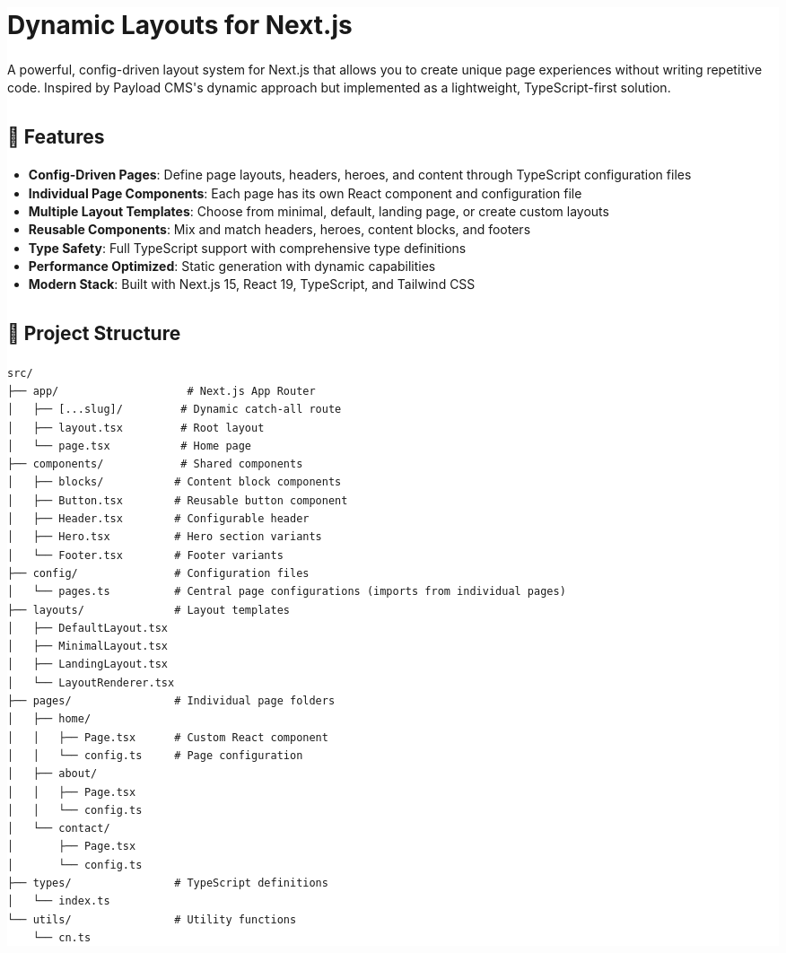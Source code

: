 # Dynamic Layouts for Next.js

A powerful, config-driven layout system for Next.js that allows you to create unique page experiences without writing repetitive code. Inspired by Payload CMS's dynamic approach but implemented as a lightweight, TypeScript-first solution.

## 🚀 Features

- **Config-Driven Pages**: Define page layouts, headers, heroes, and content through TypeScript configuration files
- **Individual Page Components**: Each page has its own React component and configuration file
- **Multiple Layout Templates**: Choose from minimal, default, landing page, or create custom layouts
- **Reusable Components**: Mix and match headers, heroes, content blocks, and footers
- **Type Safety**: Full TypeScript support with comprehensive type definitions
- **Performance Optimized**: Static generation with dynamic capabilities
- **Modern Stack**: Built with Next.js 15, React 19, TypeScript, and Tailwind CSS

## 📁 Project Structure

```
src/
├── app/                    # Next.js App Router
│   ├── [...slug]/         # Dynamic catch-all route
│   ├── layout.tsx         # Root layout
│   └── page.tsx           # Home page
├── components/            # Shared components
│   ├── blocks/           # Content block components
│   ├── Button.tsx        # Reusable button component
│   ├── Header.tsx        # Configurable header
│   ├── Hero.tsx          # Hero section variants
│   └── Footer.tsx        # Footer variants
├── config/               # Configuration files
│   └── pages.ts          # Central page configurations (imports from individual pages)
├── layouts/              # Layout templates
│   ├── DefaultLayout.tsx
│   ├── MinimalLayout.tsx
│   ├── LandingLayout.tsx
│   └── LayoutRenderer.tsx
├── pages/                # Individual page folders
│   ├── home/
│   │   ├── Page.tsx      # Custom React component
│   │   └── config.ts     # Page configuration
│   ├── about/
│   │   ├── Page.tsx
│   │   └── config.ts
│   └── contact/
│       ├── Page.tsx
│       └── config.ts
├── types/                # TypeScript definitions
│   └── index.ts
└── utils/                # Utility functions
    └── cn.ts
```
